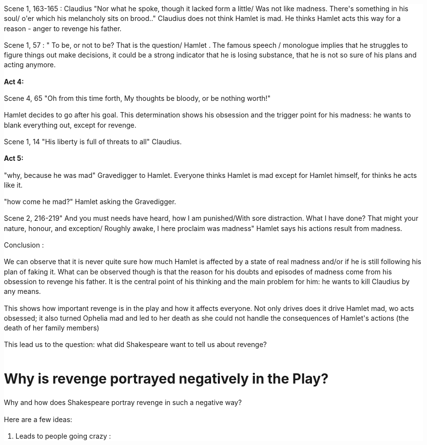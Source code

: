 Scene 1, 163-165 : Claudius "Nor what he spoke, though it lacked form a
little/ Was not like madness. There's something in his soul/ o'er which
his melancholy sits on brood.." Claudius does not think Hamlet is mad.
He thinks Hamlet acts this way for a reason - anger to revenge his
father.

Scene 1, 57 : " To be, or not to be? That is the question/ Hamlet . The
famous speech / monologue implies that he struggles to figure things out
make decisions, it could be a strong indicator that he is losing
substance, that he is not so sure of his plans and acting anymore.

**Act 4:**

Scene 4, 65 "Oh from this time forth, My thoughts be bloody, or be
nothing worth!"

Hamlet decides to go after his goal. This determination shows his
obsession and the trigger point for his madness: he wants to blank
everything out, except for revenge.

Scene 1, 14 "His liberty is full of threats to all" Claudius.

**Act 5:**

"why, because he was mad" Gravedigger to Hamlet. Everyone thinks Hamlet
is mad except for Hamlet himself, for thinks he acts like it.

"how come he mad?" Hamlet asking the Gravedigger.

Scene 2, 216-219" And you must needs have heard, how I am punished/With
sore distraction. What I have done? That might your nature, honour, and
exception/ Roughly awake, I here proclaim was madness" Hamlet says his
actions result from madness.

Conclusion :

We can observe that it is never quite sure how much Hamlet is affected
by a state of real madness and/or if he is still following his plan of
faking it. What can be observed though is that the reason for his doubts
and episodes of madness come from his obsession to revenge his father.
It is the central point of his thinking and the main problem for him: he
wants to kill Claudius by any means.

This shows how important revenge is in the play and how it affects
everyone. Not only drives does it drive Hamlet mad, wo acts obsessed; it
also turned Ophelia mad and led to her death as she could not handle the
consequences of Hamlet's actions (the death of her family members)

This lead us to the question: what did Shakespeare want to tell us about
revenge?

**Why is revenge portrayed negatively in the Play?**
====================================================

Why and how does Shakespeare portray revenge in such a negative way?

Here are a few ideas:

1)  Leads to people going crazy :
